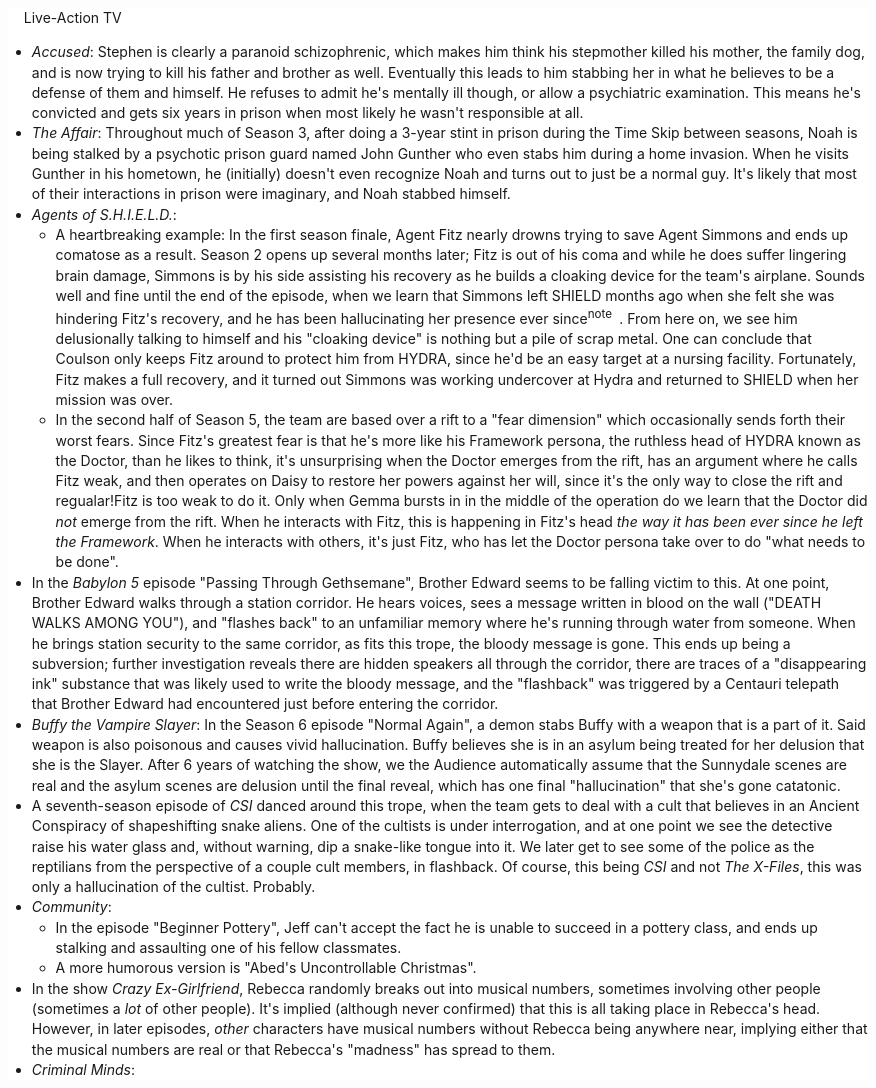     Live-Action TV 

-   _Accused_: Stephen is clearly a paranoid schizophrenic, which makes him think his stepmother killed his mother, the family dog, and is now trying to kill his father and brother as well. Eventually this leads to him stabbing her in what he believes to be a defense of them and himself. He refuses to admit he's mentally ill though, or allow a psychiatric examination. This means he's convicted and gets six years in prison when most likely he wasn't responsible at all.
-   _The Affair_: Throughout much of Season 3, after doing a 3-year stint in prison during the Time Skip between seasons, Noah is being stalked by a psychotic prison guard named John Gunther who even stabs him during a home invasion. When he visits Gunther in his hometown, he (initially) doesn't even recognize Noah and turns out to just be a normal guy. It's likely that most of their interactions in prison were imaginary, and Noah stabbed himself.
-   _Agents of S.H.I.E.L.D._:
    -   A heartbreaking example: In the first season finale, Agent Fitz nearly drowns trying to save Agent Simmons and ends up comatose as a result. Season 2 opens up several months later; Fitz is out of his coma and while he does suffer lingering brain damage, Simmons is by his side assisting his recovery as he builds a cloaking device for the team's airplane. Sounds well and fine until the end of the episode, when we learn that Simmons left SHIELD months ago when she felt she was hindering Fitz's recovery, and he has been hallucinating her presence ever since<sup>note&nbsp;</sup> . From here on, we see him delusionally talking to himself and his "cloaking device" is nothing but a pile of scrap metal. One can conclude that Coulson only keeps Fitz around to protect him from HYDRA, since he'd be an easy target at a nursing facility. Fortunately, Fitz makes a full recovery, and it turned out Simmons was working undercover at Hydra and returned to SHIELD when her mission was over.
    -   In the second half of Season 5, the team are based over a rift to a "fear dimension" which occasionally sends forth their worst fears. Since Fitz's greatest fear is that he's more like his Framework persona, the ruthless head of HYDRA known as the Doctor, than he likes to think, it's unsurprising when the Doctor emerges from the rift, has an argument where he calls Fitz weak, and then operates on Daisy to restore her powers against her will, since it's the only way to close the rift and regualar!Fitz is too weak to do it. Only when Gemma bursts in in the middle of the operation do we learn that the Doctor did _not_ emerge from the rift. When he interacts with Fitz, this is happening in Fitz's head _the way it has been ever since he left the Framework_. When he interacts with others, it's just Fitz, who has let the Doctor persona take over to do "what needs to be done".
-   In the _Babylon 5_ episode "Passing Through Gethsemane", Brother Edward seems to be falling victim to this. At one point, Brother Edward walks through a station corridor. He hears voices, sees a message written in blood on the wall ("DEATH WALKS AMONG YOU"), and "flashes back" to an unfamiliar memory where he's running through water from someone. When he brings station security to the same corridor, as fits this trope, the bloody message is gone. This ends up being a subversion; further investigation reveals there are hidden speakers all through the corridor, there are traces of a "disappearing ink" substance that was likely used to write the bloody message, and the "flashback" was triggered by a Centauri telepath that Brother Edward had encountered just before entering the corridor.
-   _Buffy the Vampire Slayer_: In the Season 6 episode "Normal Again", a demon stabs Buffy with a weapon that is a part of it. Said weapon is also poisonous and causes vivid hallucination. Buffy believes she is in an asylum being treated for her delusion that she is the Slayer. After 6 years of watching the show, we the Audience automatically assume that the Sunnydale scenes are real and the asylum scenes are delusion until the final reveal, which has one final "hallucination" that she's gone catatonic.
-   A seventh-season episode of _CSI_ danced around this trope, when the team gets to deal with a cult that believes in an Ancient Conspiracy of shapeshifting snake aliens. One of the cultists is under interrogation, and at one point we see the detective raise his water glass and, without warning, dip a snake-like tongue into it. We later get to see some of the police as the reptilians from the perspective of a couple cult members, in flashback. Of course, this being _CSI_ and not _The X-Files_, this was only a hallucination of the cultist. Probably.
-   _Community_:
    -   In the episode "Beginner Pottery", Jeff can't accept the fact he is unable to succeed in a pottery class, and ends up stalking and assaulting one of his fellow classmates.
    -   A more humorous version is "Abed's Uncontrollable Christmas".
-   In the show _Crazy Ex-Girlfriend_, Rebecca randomly breaks out into musical numbers, sometimes involving other people (sometimes a _lot_ of other people). It's implied (although never confirmed) that this is all taking place in Rebecca's head. However, in later episodes, _other_ characters have musical numbers without Rebecca being anywhere near, implying either that the musical numbers are real or that Rebecca's "madness" has spread to them.
-   _Criminal Minds_: